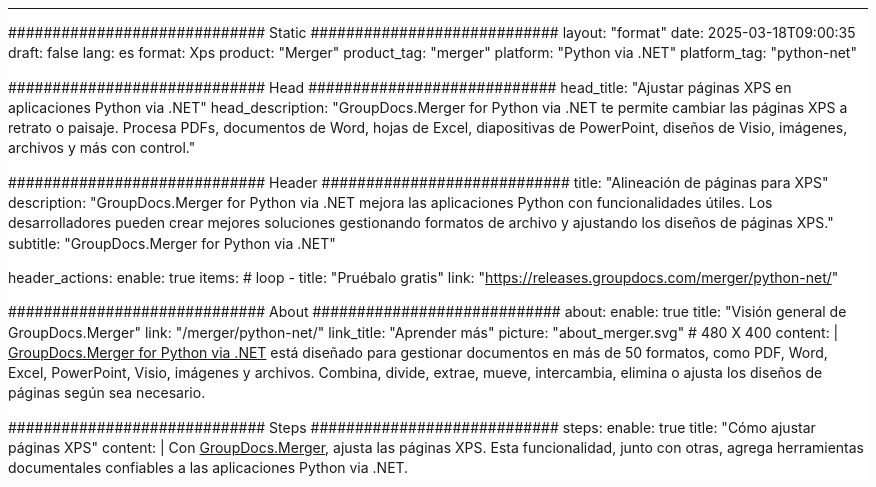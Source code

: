 
---
############################# Static ############################
layout: "format"
date:  2025-03-18T09:00:35
draft: false
lang: es
format: Xps
product: "Merger"
product_tag: "merger"
platform: "Python via .NET"
platform_tag: "python-net"

############################# Head ############################
head_title: "Ajustar páginas XPS en aplicaciones Python via .NET"
head_description: "GroupDocs.Merger for Python via .NET te permite cambiar las páginas XPS a retrato o paisaje. Procesa PDFs, documentos de Word, hojas de Excel, diapositivas de PowerPoint, diseños de Visio, imágenes, archivos y más con control."

############################# Header ############################
title: "Alineación de páginas para XPS" 
description: "GroupDocs.Merger for Python via .NET mejora las aplicaciones Python con funcionalidades útiles. Los desarrolladores pueden crear mejores soluciones gestionando formatos de archivo y ajustando los diseños de páginas XPS."
subtitle: "GroupDocs.Merger for Python via .NET" 

header_actions:
  enable: true
  items:
    #  loop
    - title: "Pruébalo gratis"
      link: "https://releases.groupdocs.com/merger/python-net/"
      
############################# About ############################
about:
    enable: true
    title: "Visión general de GroupDocs.Merger"
    link: "/merger/python-net/"
    link_title: "Aprender más"
    picture: "about_merger.svg" # 480 X 400
    content: |
       [GroupDocs.Merger for Python via .NET](/merger/python-net/) está diseñado para gestionar documentos en más de 50 formatos, como PDF, Word, Excel, PowerPoint, Visio, imágenes y archivos. Combina, divide, extrae, mueve, intercambia, elimina o ajusta los diseños de páginas según sea necesario.

############################# Steps ############################
steps:
    enable: true
    title: "Cómo ajustar páginas XPS"
    content: |
      Con [GroupDocs.Merger](/merger/python-net/), ajusta las páginas XPS. Esta funcionalidad, junto con otras, agrega herramientas documentales confiables a las aplicaciones Python via .NET.
      